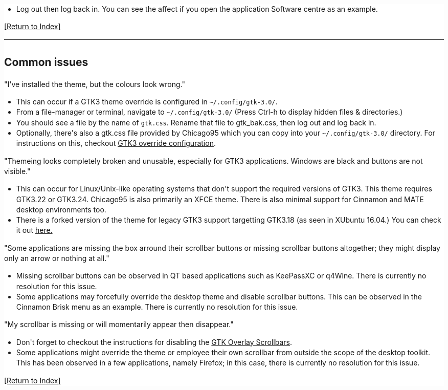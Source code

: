 - Log out then log back in. You can see the affect if you open the application Software centre as an example.

[[Return to Index]](#index)

---
<a name="common_issues"/>

## Common issues

"I've installed the theme, but the colours look wrong."

- This can occur if a GTK3 theme override is configured in  `~/.config/gtk-3.0/`.
- From a file-manager or terminal, navigate to `~/.config/gtk-3.0/` (Press Ctrl-h to display hidden files & directories.)
- You should see a file by the name of `gtk.css`. Rename that file to gtk_bak.css, then log out and log back in.
- Optionally, there's also a gtk.css file provided by Chicago95 which you can copy into your `~/.config/gtk-3.0/` directory. For instructions on this, checkout [GTK3 override configuration](#gtk3_override).

"Themeing looks completely broken and unusable, especially for GTK3 applications. Windows are black and buttons are not visible."

- This can occur for Linux/Unix-like operating systems that don't support the required versions of GTK3. This theme requires GTK3.22 or GTK3.24. Chicago95 is also primarily an XFCE theme. There is also minimal support for Cinnamon and MATE desktop environments too.
- There is a forked version of the theme for legacy GTK3 support targetting GTK3.18 (as seen in XUbuntu 16.04.) You can check it out [here.](https://github.com/EMH-Mark-I/Chicago95-Custom-XUbuntu-16.04-)

"Some applications are missing the box arround their scrollbar buttons or missing scrollbar buttons altogether; they might display only an arrow or nothing at all."

- Missing scrollbar buttons can be observed in QT based applications such as KeePassXC or q4Wine. There is currently no resolution for this issue.
- Some applications may forcefully override the desktop theme and disable scrollbar buttons. This can be observed in the Cinnamon Brisk menu as an example. There is currently no resolution for this issue.

"My scrollbar is missing or will momentarily appear then disappear."

- Don't forget to checkout the instructions for disabling the [GTK Overlay Scrollbars](#gtk_scroll).
- Some applications might override the theme or employee their own scrollbar from outside the scope of the desktop toolkit. This has been observed in a few applications, namely Firefox; in this case, there is currently no resolution for this issue.

[[Return to Index]](#index)
